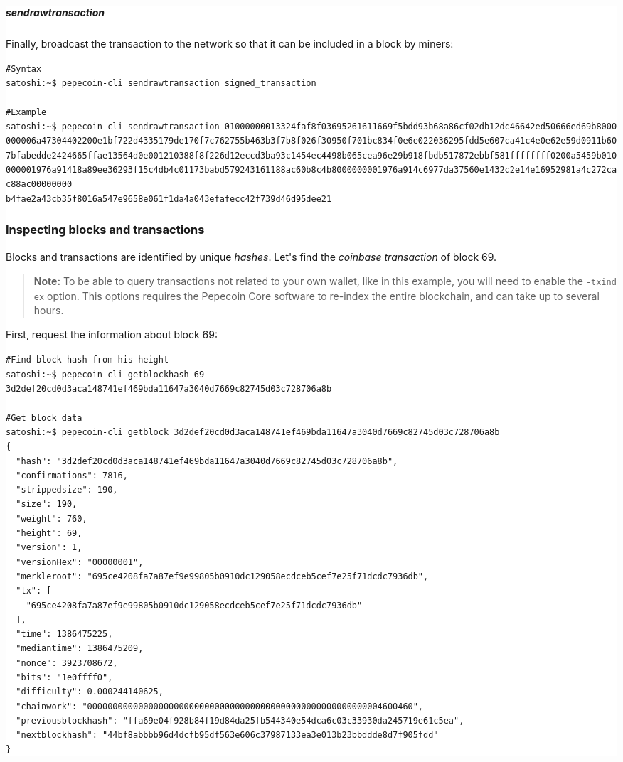 ##### sendrawtransaction

Finally, broadcast the transaction to the network so that it can be included in a block by miners:

```console
#Syntax
satoshi:~$ pepecoin-cli sendrawtransaction signed_transaction

#Example
satoshi:~$ pepecoin-cli sendrawtransaction 01000000013324faf8f03695261611669f5bdd93b68a86cf02db12dc46642ed50666ed69b8000000006a47304402200e1bf722d4335179de170f7c762755b463b3f7b8f026f30950f701bc834f0e6e022036295fdd5e607ca41c4e0e62e59d0911b607bfabedde2424665ffae13564d0e001210388f8f226d12eccd3ba93c1454ec4498b065cea96e29b918fbdb517872ebbf581ffffffff0200a5459b010000001976a91418a89ee36293f15c4db4c01173babd579243161188ac60b8c4b8000000001976a914c6977da37560e1432c2e14e16952981a4c272cac88ac00000000
b4fae2a43cb35f8016a547e9658e061f1da4a043efafecc42f739d46d95dee21
```

### Inspecting blocks and transactions

Blocks and transactions are identified by unique *hashes*.
Let's find the *[coinbase transaction](https://www.javatpoint.com/coinbase-transaction)* of block 69.

> **Note:** To be able to query transactions not related to your own wallet, like in this example, you will need to enable the `-txindex` option. This options requires the Pepecoin Core software to re-index the entire blockchain, and can take up to several hours.

First, request the information about block 69:

```console
#Find block hash from his height
satoshi:~$ pepecoin-cli getblockhash 69
3d2def20cd0d3aca148741ef469bda11647a3040d7669c82745d03c728706a8b

#Get block data
satoshi:~$ pepecoin-cli getblock 3d2def20cd0d3aca148741ef469bda11647a3040d7669c82745d03c728706a8b
{
  "hash": "3d2def20cd0d3aca148741ef469bda11647a3040d7669c82745d03c728706a8b",
  "confirmations": 7816,
  "strippedsize": 190,
  "size": 190,
  "weight": 760,
  "height": 69,
  "version": 1,
  "versionHex": "00000001",
  "merkleroot": "695ce4208fa7a87ef9e99805b0910dc129058ecdceb5cef7e25f71dcdc7936db",
  "tx": [
    "695ce4208fa7a87ef9e99805b0910dc129058ecdceb5cef7e25f71dcdc7936db"
  ],
  "time": 1386475225,
  "mediantime": 1386475209,
  "nonce": 3923708672,
  "bits": "1e0ffff0",
  "difficulty": 0.000244140625,
  "chainwork": "0000000000000000000000000000000000000000000000000000000004600460",
  "previousblockhash": "ffa69e04f928b84f19d84da25fb544340e54dca6c03c33930da245719e61c5ea",
  "nextblockhash": "44bf8abbbb96d4dcfb95df563e606c37987133ea3e013b23bbddde8d7f905fdd"
}
```
